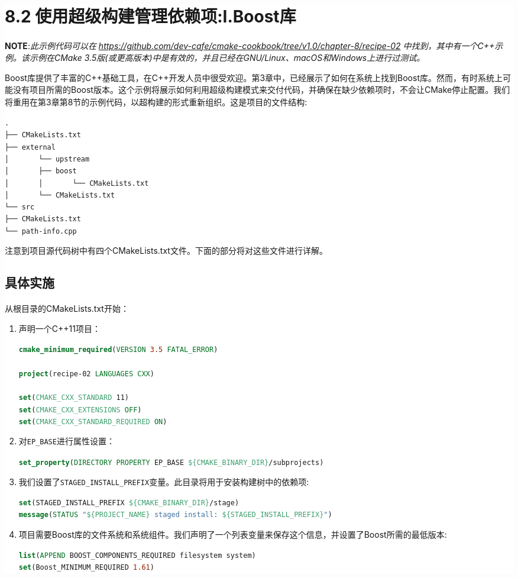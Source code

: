 # 8.2 使用超级构建管理依赖项:Ⅰ.Boost库

**NOTE**:*此示例代码可以在 https://github.com/dev-cafe/cmake-cookbook/tree/v1.0/chapter-8/recipe-02 中找到，其中有一个C++示例。该示例在CMake 3.5版(或更高版本)中是有效的，并且已经在GNU/Linux、macOS和Windows上进行过测试。*

Boost库提供了丰富的C++基础工具，在C++开发人员中很受欢迎。第3章中，已经展示了如何在系统上找到Boost库。然而，有时系统上可能没有项目所需的Boost版本。这个示例将展示如何利用超级构建模式来交付代码，并确保在缺少依赖项时，不会让CMake停止配置。我们将重用在第3章第8节的示例代码，以超构建的形式重新组织。这是项目的文件结构:

```shell
.
├── CMakeLists.txt
├── external
│ 		└── upstream
│ 		├── boost
│ 		│ 		└── CMakeLists.txt
│ 		└── CMakeLists.txt
└── src
├── CMakeLists.txt
└── path-info.cpp
```

注意到项目源代码树中有四个CMakeLists.txt文件。下面的部分将对这些文件进行详解。

## 具体实施

从根目录的CMakeLists.txt开始：

1. 声明一个C++11项目：

   ```cmake
   cmake_minimum_required(VERSION 3.5 FATAL_ERROR)
   
   project(recipe-02 LANGUAGES CXX)
   
   set(CMAKE_CXX_STANDARD 11)
   set(CMAKE_CXX_EXTENSIONS OFF)
   set(CMAKE_CXX_STANDARD_REQUIRED ON)
   ```

2. 对`EP_BASE`进行属性设置：

   ```cmake
   set_property(DIRECTORY PROPERTY EP_BASE ${CMAKE_BINARY_DIR}/subprojects)
   ```

3. 我们设置了`STAGED_INSTALL_PREFIX`变量。此目录将用于安装构建树中的依赖项:

   ```cmake
   set(STAGED_INSTALL_PREFIX ${CMAKE_BINARY_DIR}/stage)
   message(STATUS "${PROJECT_NAME} staged install: ${STAGED_INSTALL_PREFIX}")
   ```

4. 项目需要Boost库的文件系统和系统组件。我们声明了一个列表变量来保存这个信息，并设置了Boost所需的最低版本:

   ```cmake
   list(APPEND BOOST_COMPONENTS_REQUIRED filesystem system)
   set(Boost_MINIMUM_REQUIRED 1.61)
   ```
